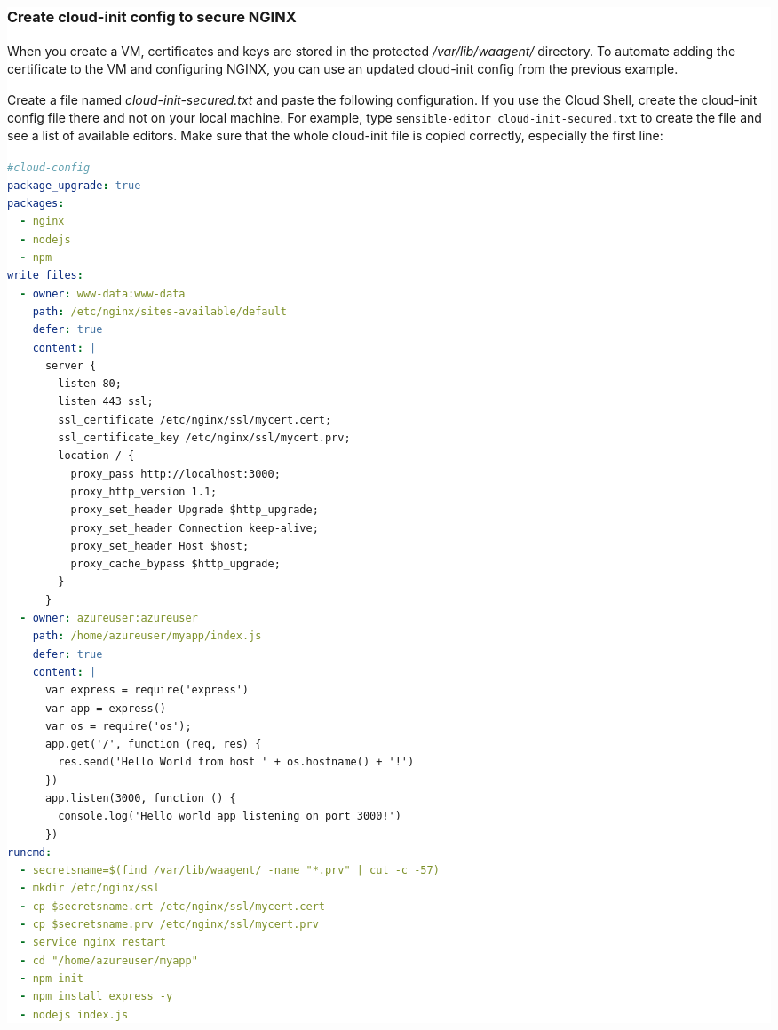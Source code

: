 
### Create cloud-init config to secure NGINX
When you create a VM, certificates and keys are stored in the protected */var/lib/waagent/* directory. To automate adding the certificate to the VM and configuring NGINX, you can use an updated cloud-init config from the previous example.

Create a file named *cloud-init-secured.txt* and paste the following configuration. If you use the Cloud Shell, create the cloud-init config file there and not on your local machine. For example, type `sensible-editor cloud-init-secured.txt` to create the file and see a list of available editors. Make sure that the whole cloud-init file is copied correctly, especially the first line:

```yaml
#cloud-config
package_upgrade: true
packages:
  - nginx
  - nodejs
  - npm
write_files:
  - owner: www-data:www-data
    path: /etc/nginx/sites-available/default
    defer: true
    content: |
      server {
        listen 80;
        listen 443 ssl;
        ssl_certificate /etc/nginx/ssl/mycert.cert;
        ssl_certificate_key /etc/nginx/ssl/mycert.prv;
        location / {
          proxy_pass http://localhost:3000;
          proxy_http_version 1.1;
          proxy_set_header Upgrade $http_upgrade;
          proxy_set_header Connection keep-alive;
          proxy_set_header Host $host;
          proxy_cache_bypass $http_upgrade;
        }
      }
  - owner: azureuser:azureuser
    path: /home/azureuser/myapp/index.js
    defer: true
    content: |
      var express = require('express')
      var app = express()
      var os = require('os');
      app.get('/', function (req, res) {
        res.send('Hello World from host ' + os.hostname() + '!')
      })
      app.listen(3000, function () {
        console.log('Hello world app listening on port 3000!')
      })
runcmd:
  - secretsname=$(find /var/lib/waagent/ -name "*.prv" | cut -c -57)
  - mkdir /etc/nginx/ssl
  - cp $secretsname.crt /etc/nginx/ssl/mycert.cert
  - cp $secretsname.prv /etc/nginx/ssl/mycert.prv
  - service nginx restart
  - cd "/home/azureuser/myapp"
  - npm init
  - npm install express -y
  - nodejs index.js
```
